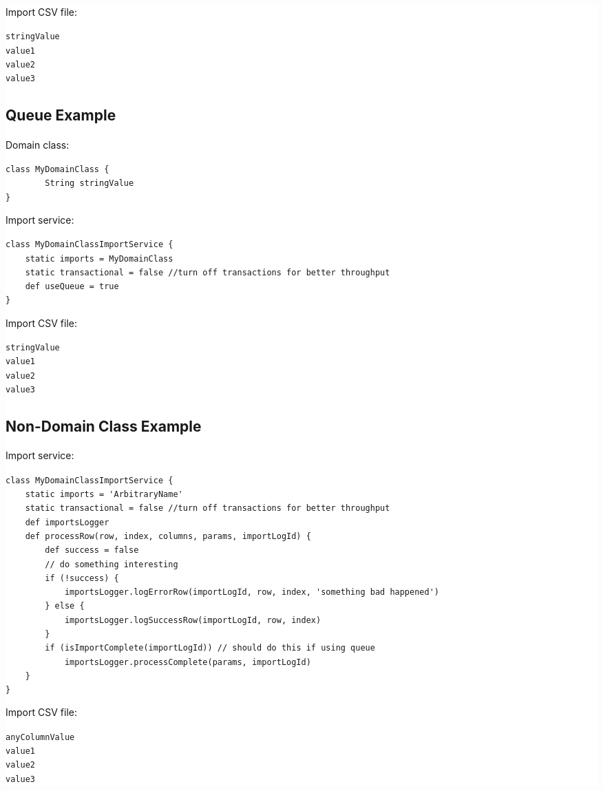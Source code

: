 Import CSV file:

    stringValue
    value1
    value2
    value3    

Queue Example
----------------------

Domain class:

    class MyDomainClass {
        	String stringValue
    }

Import service:

    class MyDomainClassImportService {
        static imports = MyDomainClass
        static transactional = false //turn off transactions for better throughput
    	def useQueue = true
    }

Import CSV file:

    stringValue
    value1
    value2
    value3        
Non-Domain Class Example
----------------------

Import service:

    class MyDomainClassImportService {
        static imports = 'ArbitraryName'
        static transactional = false //turn off transactions for better throughput
        def importsLogger
    	def processRow(row, index, columns, params, importLogId) {
    	    def success = false
    	    // do something interesting
			if (!success) {
				importsLogger.logErrorRow(importLogId, row, index, 'something bad happened')
			} else {
				importsLogger.logSuccessRow(importLogId, row, index)
			}
		    if (isImportComplete(importLogId)) // should do this if using queue
		        importsLogger.processComplete(params, importLogId)
    	}
    }

Import CSV file:

    anyColumnValue
    value1
    value2
    value3    
